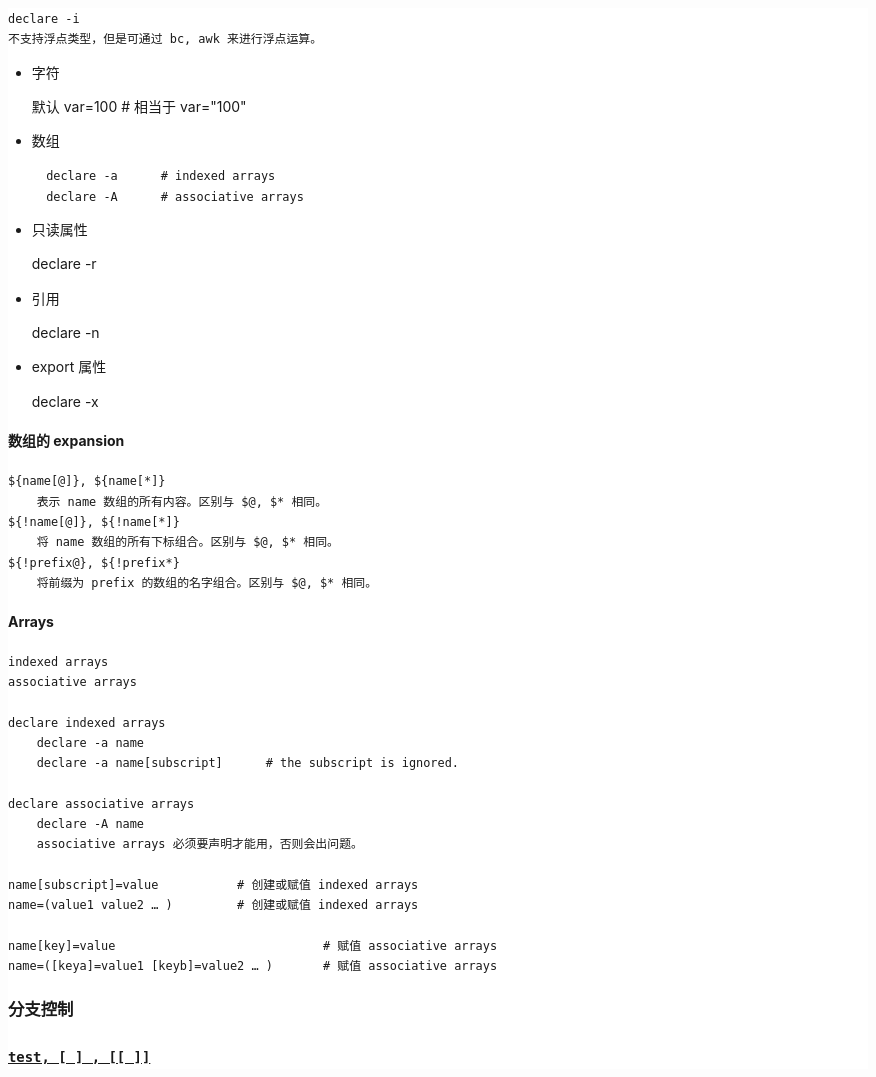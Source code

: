     declare -i
    不支持浮点类型，但是可通过 bc, awk 来进行浮点运算。

- 字符

    默认
    var=100     # 相当于 var="100"

- 数组

        declare -a      # indexed arrays
        declare -A      # associative arrays

- 只读属性

    declare -r

- 引用

    declare -n

- export 属性

    declare -x

#### 数组的 expansion

    ${name[@]}, ${name[*]}
        表示 name 数组的所有内容。区别与 $@, $* 相同。
    ${!name[@]}, ${!name[*]}
        将 name 数组的所有下标组合。区别与 $@, $* 相同。
    ${!prefix@}, ${!prefix*}
        将前缀为 prefix 的数组的名字组合。区别与 $@, $* 相同。

#### Arrays

    indexed arrays
    associative arrays
    
    declare indexed arrays
        declare -a name
        declare -a name[subscript]      # the subscript is ignored.
        
    declare associative arrays
        declare -A name
        associative arrays 必须要声明才能用，否则会出问题。
    
    name[subscript]=value           # 创建或赋值 indexed arrays
    name=(value1 value2 … )         # 创建或赋值 indexed arrays
    
    name[key]=value                             # 赋值 associative arrays
    name=([keya]=value1 [keyb]=value2 … )       # 赋值 associative arrays
        
    
### 分支控制


### [`test, [ ] , [[ ]]`](https://unix.stackexchange.com/questions/306111/what-is-the-difference-between-the-bash-operators-vs-vs-vs)
